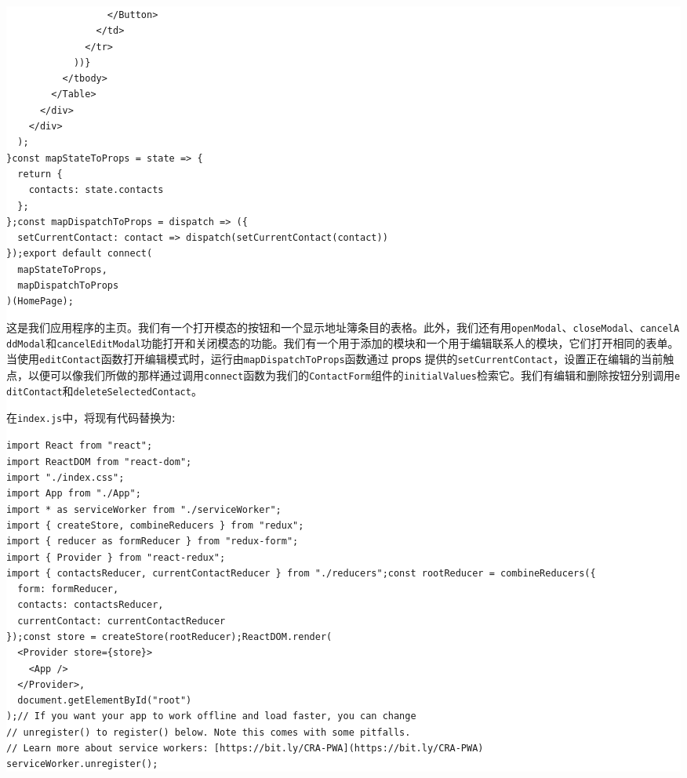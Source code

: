 ```
                  </Button>
                </td>
              </tr>
            ))}
          </tbody>
        </Table>
      </div>
    </div>
  );
}const mapStateToProps = state => {
  return {
    contacts: state.contacts
  };
};const mapDispatchToProps = dispatch => ({
  setCurrentContact: contact => dispatch(setCurrentContact(contact))
});export default connect(
  mapStateToProps,
  mapDispatchToProps
)(HomePage);
```

这是我们应用程序的主页。我们有一个打开模态的按钮和一个显示地址簿条目的表格。此外，我们还有用`openModal`、`closeModal`、`cancelAddModal`和`cancelEditModal`功能打开和关闭模态的功能。我们有一个用于添加的模块和一个用于编辑联系人的模块，它们打开相同的表单。当使用`editContact`函数打开编辑模式时，运行由`mapDispatchToProps`函数通过 props 提供的`setCurrentContact`，设置正在编辑的当前触点，以便可以像我们所做的那样通过调用`connect`函数为我们的`ContactForm`组件的`initialValues`检索它。我们有编辑和删除按钮分别调用`editContact`和`deleteSelectedContact`。

在`index.js`中，将现有代码替换为:

```
import React from "react";
import ReactDOM from "react-dom";
import "./index.css";
import App from "./App";
import * as serviceWorker from "./serviceWorker";
import { createStore, combineReducers } from "redux";
import { reducer as formReducer } from "redux-form";
import { Provider } from "react-redux";
import { contactsReducer, currentContactReducer } from "./reducers";const rootReducer = combineReducers({
  form: formReducer,
  contacts: contactsReducer,
  currentContact: currentContactReducer
});const store = createStore(rootReducer);ReactDOM.render(
  <Provider store={store}>
    <App />
  </Provider>,
  document.getElementById("root")
);// If you want your app to work offline and load faster, you can change
// unregister() to register() below. Note this comes with some pitfalls.
// Learn more about service workers: [https://bit.ly/CRA-PWA](https://bit.ly/CRA-PWA)
serviceWorker.unregister();
```
